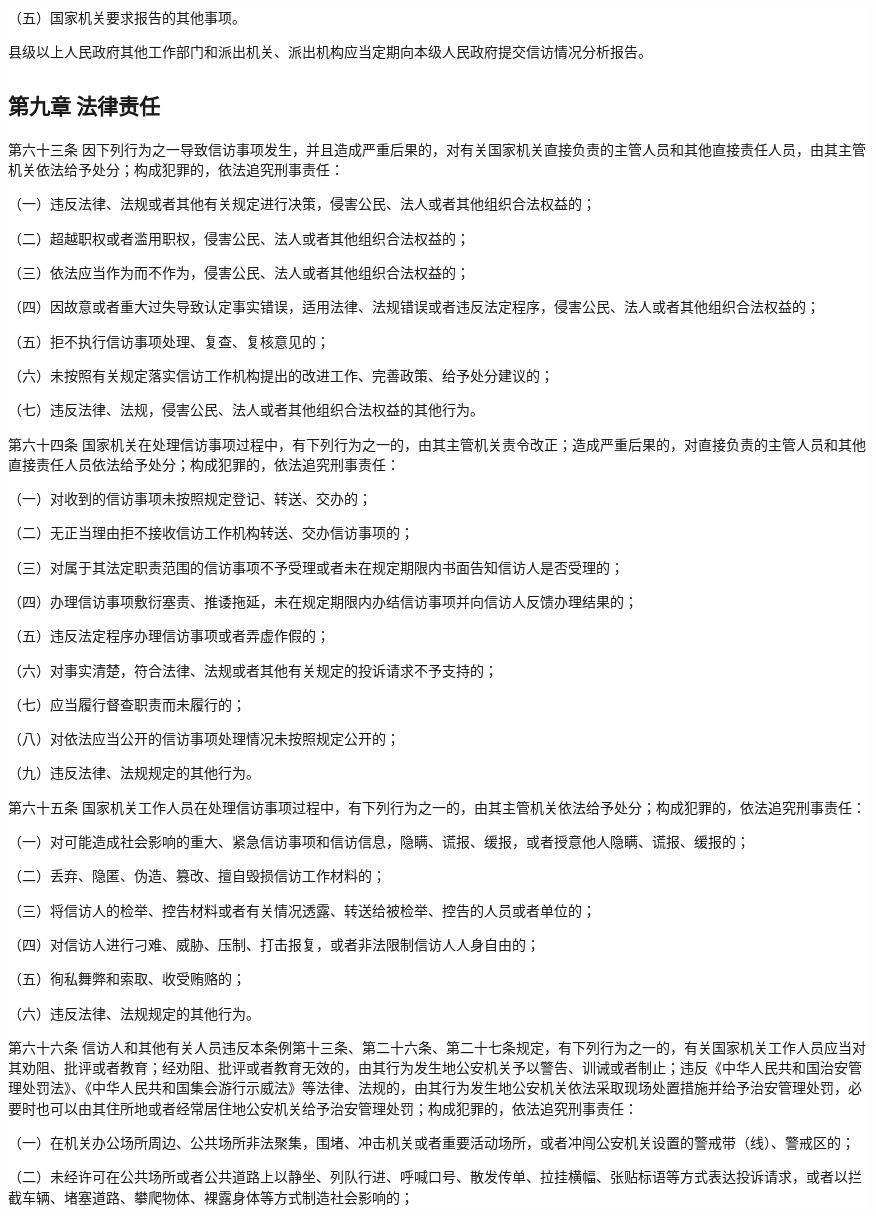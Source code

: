 （五）国家机关要求报告的其他事项。

县级以上人民政府其他工作部门和派出机关、派出机构应当定期向本级人民政府提交信访情况分析报告。

## 第九章  法律责任

第六十三条 因下列行为之一导致信访事项发生，并且造成严重后果的，对有关国家机关直接负责的主管人员和其他直接责任人员，由其主管机关依法给予处分；构成犯罪的，依法追究刑事责任：

（一）违反法律、法规或者其他有关规定进行决策，侵害公民、法人或者其他组织合法权益的；

（二）超越职权或者滥用职权，侵害公民、法人或者其他组织合法权益的；

（三）依法应当作为而不作为，侵害公民、法人或者其他组织合法权益的；

（四）因故意或者重大过失导致认定事实错误，适用法律、法规错误或者违反法定程序，侵害公民、法人或者其他组织合法权益的；

（五）拒不执行信访事项处理、复查、复核意见的；

（六）未按照有关规定落实信访工作机构提出的改进工作、完善政策、给予处分建议的；

（七）违反法律、法规，侵害公民、法人或者其他组织合法权益的其他行为。

第六十四条 国家机关在处理信访事项过程中，有下列行为之一的，由其主管机关责令改正；造成严重后果的，对直接负责的主管人员和其他直接责任人员依法给予处分；构成犯罪的，依法追究刑事责任：

（一）对收到的信访事项未按照规定登记、转送、交办的；

（二）无正当理由拒不接收信访工作机构转送、交办信访事项的；

（三）对属于其法定职责范围的信访事项不予受理或者未在规定期限内书面告知信访人是否受理的；

（四）办理信访事项敷衍塞责、推诿拖延，未在规定期限内办结信访事项并向信访人反馈办理结果的；

（五）违反法定程序办理信访事项或者弄虚作假的；

（六）对事实清楚，符合法律、法规或者其他有关规定的投诉请求不予支持的；

（七）应当履行督查职责而未履行的；

（八）对依法应当公开的信访事项处理情况未按照规定公开的；

（九）违反法律、法规规定的其他行为。

第六十五条 国家机关工作人员在处理信访事项过程中，有下列行为之一的，由其主管机关依法给予处分；构成犯罪的，依法追究刑事责任：

（一）对可能造成社会影响的重大、紧急信访事项和信访信息，隐瞒、谎报、缓报，或者授意他人隐瞒、谎报、缓报的；

（二）丢弃、隐匿、伪造、篡改、擅自毁损信访工作材料的；

（三）将信访人的检举、控告材料或者有关情况透露、转送给被检举、控告的人员或者单位的；

（四）对信访人进行刁难、威胁、压制、打击报复，或者非法限制信访人人身自由的；

（五）徇私舞弊和索取、收受贿赂的；

（六）违反法律、法规规定的其他行为。

第六十六条 信访人和其他有关人员违反本条例第十三条、第二十六条、第二十七条规定，有下列行为之一的，有关国家机关工作人员应当对其劝阻、批评或者教育；经劝阻、批评或者教育无效的，由其行为发生地公安机关予以警告、训诫或者制止；违反《中华人民共和国治安管理处罚法》、《中华人民共和国集会游行示威法》等法律、法规的，由其行为发生地公安机关依法采取现场处置措施并给予治安管理处罚，必要时也可以由其住所地或者经常居住地公安机关给予治安管理处罚；构成犯罪的，依法追究刑事责任：

（一）在机关办公场所周边、公共场所非法聚集，围堵、冲击机关或者重要活动场所，或者冲闯公安机关设置的警戒带（线）、警戒区的；

（二）未经许可在公共场所或者公共道路上以静坐、列队行进、呼喊口号、散发传单、拉挂横幅、张贴标语等方式表达投诉请求，或者以拦截车辆、堵塞道路、攀爬物体、裸露身体等方式制造社会影响的；
